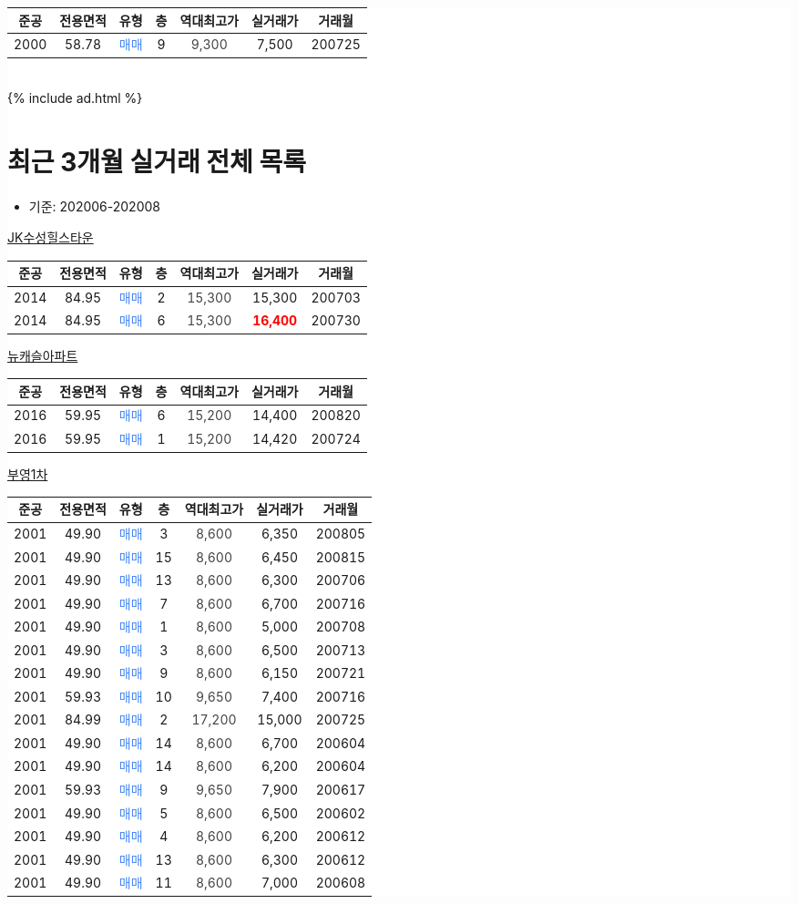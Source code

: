 |준공|전용면적|유형|층|역대최고가|실거래가|거래월|
|:---:|:---:|:---:|:---:|:---:|:---:|:---:|
|2000|58.78|<span style="color:#4285f3">매매</span>|9|<span style="color:#444444">9,300</span>|7,500|200725|


<br>
{% include ad.html %}
<br>

# 최근 3개월 실거래 전체 목록
* 기준: 202006-202008


[JK수성힐스타운](https://search.naver.com/search.naver?query=%EC%A0%84%EB%9D%BC%EB%B6%81%EB%8F%84+%EC%A0%95%EC%9D%8D%EC%8B%9C+%EC%88%98%EC%84%B1%EB%8F%99+JK%EC%88%98%EC%84%B1%ED%9E%90%EC%8A%A4%ED%83%80%EC%9A%B4)

|준공|전용면적|유형|층|역대최고가|실거래가|거래월|
|:---:|:---:|:---:|:---:|:---:|:---:|:---:|
|2014|84.95|<span style="color:#4285f3">매매</span>|2|<span style="color:#444444">15,300</span>|15,300|200703|
|2014|84.95|<span style="color:#4285f3">매매</span>|6|<span style="color:#444444">15,300</span>|<b><span style="color:#ff0000">16,400</span></b>|200730|

[뉴캐슬아파트](https://search.naver.com/search.naver?query=%EC%A0%84%EB%9D%BC%EB%B6%81%EB%8F%84+%EC%A0%95%EC%9D%8D%EC%8B%9C+%EC%88%98%EC%84%B1%EB%8F%99+%EB%89%B4%EC%BA%90%EC%8A%AC%EC%95%84%ED%8C%8C%ED%8A%B8)

|준공|전용면적|유형|층|역대최고가|실거래가|거래월|
|:---:|:---:|:---:|:---:|:---:|:---:|:---:|
|2016|59.95|<span style="color:#4285f3">매매</span>|6|<span style="color:#444444">15,200</span>|14,400|200820|
|2016|59.95|<span style="color:#4285f3">매매</span>|1|<span style="color:#444444">15,200</span>|14,420|200724|

[부영1차](https://search.naver.com/search.naver?query=%EC%A0%84%EB%9D%BC%EB%B6%81%EB%8F%84+%EC%A0%95%EC%9D%8D%EC%8B%9C+%EC%88%98%EC%84%B1%EB%8F%99+%EB%B6%80%EC%98%811%EC%B0%A8)

|준공|전용면적|유형|층|역대최고가|실거래가|거래월|
|:---:|:---:|:---:|:---:|:---:|:---:|:---:|
|2001|49.90|<span style="color:#4285f3">매매</span>|3|<span style="color:#444444">8,600</span>|6,350|200805|
|2001|49.90|<span style="color:#4285f3">매매</span>|15|<span style="color:#444444">8,600</span>|6,450|200815|
|2001|49.90|<span style="color:#4285f3">매매</span>|13|<span style="color:#444444">8,600</span>|6,300|200706|
|2001|49.90|<span style="color:#4285f3">매매</span>|7|<span style="color:#444444">8,600</span>|6,700|200716|
|2001|49.90|<span style="color:#4285f3">매매</span>|1|<span style="color:#444444">8,600</span>|5,000|200708|
|2001|49.90|<span style="color:#4285f3">매매</span>|3|<span style="color:#444444">8,600</span>|6,500|200713|
|2001|49.90|<span style="color:#4285f3">매매</span>|9|<span style="color:#444444">8,600</span>|6,150|200721|
|2001|59.93|<span style="color:#4285f3">매매</span>|10|<span style="color:#444444">9,650</span>|7,400|200716|
|2001|84.99|<span style="color:#4285f3">매매</span>|2|<span style="color:#444444">17,200</span>|15,000|200725|
|2001|49.90|<span style="color:#4285f3">매매</span>|14|<span style="color:#444444">8,600</span>|6,700|200604|
|2001|49.90|<span style="color:#4285f3">매매</span>|14|<span style="color:#444444">8,600</span>|6,200|200604|
|2001|59.93|<span style="color:#4285f3">매매</span>|9|<span style="color:#444444">9,650</span>|7,900|200617|
|2001|49.90|<span style="color:#4285f3">매매</span>|5|<span style="color:#444444">8,600</span>|6,500|200602|
|2001|49.90|<span style="color:#4285f3">매매</span>|4|<span style="color:#444444">8,600</span>|6,200|200612|
|2001|49.90|<span style="color:#4285f3">매매</span>|13|<span style="color:#444444">8,600</span>|6,300|200612|
|2001|49.90|<span style="color:#4285f3">매매</span>|11|<span style="color:#444444">8,600</span>|7,000|200608|